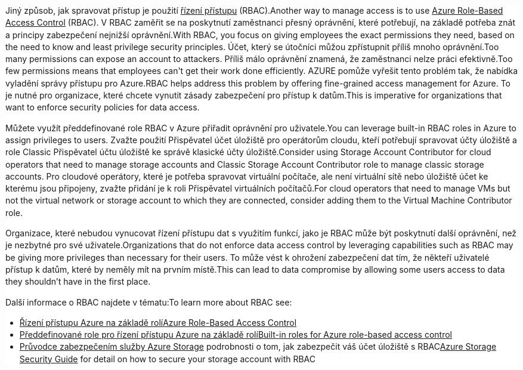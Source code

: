 <span data-ttu-id="f8392-163">Jiný způsob, jak spravovat přístup je použití [řízení přístupu](../active-directory/role-based-access-control-what-is.md) (RBAC).</span><span class="sxs-lookup"><span data-stu-id="f8392-163">Another way to manage access is to use [Azure Role-Based Access Control](../active-directory/role-based-access-control-what-is.md) (RBAC).</span></span> <span data-ttu-id="f8392-164">V RBAC zaměřit se na poskytnutí zaměstnanci přesný oprávnění, které potřebují, na základě potřeba znát a principy zabezpečení nejnižší oprávnění.</span><span class="sxs-lookup"><span data-stu-id="f8392-164">With RBAC, you focus on giving employees the exact permissions they need, based on the need to know and least privilege security principles.</span></span> <span data-ttu-id="f8392-165">Účet, který se útočníci můžou zpřístupnit příliš mnoho oprávnění.</span><span class="sxs-lookup"><span data-stu-id="f8392-165">Too many permissions can expose an account to attackers.</span></span> <span data-ttu-id="f8392-166">Příliš málo oprávnění znamená, že zaměstnanci nelze práci efektivně.</span><span class="sxs-lookup"><span data-stu-id="f8392-166">Too few permissions means that employees can't get their work done efficiently.</span></span> <span data-ttu-id="f8392-167">AZURE pomůže vyřešit tento problém tak, že nabídka vyladění správy přístupu pro Azure.</span><span class="sxs-lookup"><span data-stu-id="f8392-167">RBAC helps address this problem by offering fine-grained access management for Azure.</span></span> <span data-ttu-id="f8392-168">To je nutné pro organizace, které chcete vynutit zásady zabezpečení pro přístup k datům.</span><span class="sxs-lookup"><span data-stu-id="f8392-168">This is imperative for organizations that want to enforce security policies for data access.</span></span>

<span data-ttu-id="f8392-169">Můžete využít předdefinované role RBAC v Azure přiřadit oprávnění pro uživatele.</span><span class="sxs-lookup"><span data-stu-id="f8392-169">You can leverage built-in RBAC roles in Azure to assign privileges to users.</span></span> <span data-ttu-id="f8392-170">Zvažte použití Přispěvatel účet úložiště pro operátorům cloudu, kteří potřebují spravovat účty úložiště a role Classic Přispěvatel účtu úložiště ke správě klasické účty úložiště.</span><span class="sxs-lookup"><span data-stu-id="f8392-170">Consider using Storage Account Contributor for cloud operators that need to manage storage accounts and Classic Storage Account Contributor role to manage classic storage accounts.</span></span> <span data-ttu-id="f8392-171">Pro cloudové operátory, které je potřeba spravovat virtuální počítače, ale není virtuální sítě nebo úložiště účet ke kterému jsou připojeny, zvažte přidání je k roli Přispěvatel virtuálních počítačů.</span><span class="sxs-lookup"><span data-stu-id="f8392-171">For cloud operators that need to manage VMs but not the virtual network or storage account to which they are connected, consider adding them to the Virtual Machine Contributor role.</span></span>

<span data-ttu-id="f8392-172">Organizace, které nebudou vynucovat řízení přístupu dat s využitím funkcí, jako je RBAC může být poskytnutí další oprávnění, než je nezbytné pro své uživatele.</span><span class="sxs-lookup"><span data-stu-id="f8392-172">Organizations that do not enforce data access control by leveraging capabilities such as RBAC may be giving more privileges than necessary for their users.</span></span> <span data-ttu-id="f8392-173">To může vést k ohrožení zabezpečení dat tím, že někteří uživatelé přístup k datům, které by neměly mít na prvním místě.</span><span class="sxs-lookup"><span data-stu-id="f8392-173">This can lead to data compromise by allowing some users access to data they shouldn’t have in the first place.</span></span>

<span data-ttu-id="f8392-174">Další informace o RBAC najdete v tématu:</span><span class="sxs-lookup"><span data-stu-id="f8392-174">To learn more about RBAC see:</span></span>

- [<span data-ttu-id="f8392-175">Řízení přístupu Azure na základě rolí</span><span class="sxs-lookup"><span data-stu-id="f8392-175">Azure Role-Based Access Control</span></span>](../active-directory/role-based-access-control-configure.md)
- [<span data-ttu-id="f8392-176">Předdefinované role pro řízení přístupu Azure na základě rolí</span><span class="sxs-lookup"><span data-stu-id="f8392-176">Built-in roles for Azure role-based access control</span></span>](../active-directory/role-based-access-built-in-roles.md)
- <span data-ttu-id="f8392-177">[Průvodce zabezpečením služby Azure Storage](../storage/common/storage-security-guide.md) podrobnosti o tom, jak zabezpečit váš účet úložiště s RBAC</span><span class="sxs-lookup"><span data-stu-id="f8392-177">[Azure Storage Security Guide](../storage/common/storage-security-guide.md) for detail on how to secure your storage account with RBAC</span></span>
